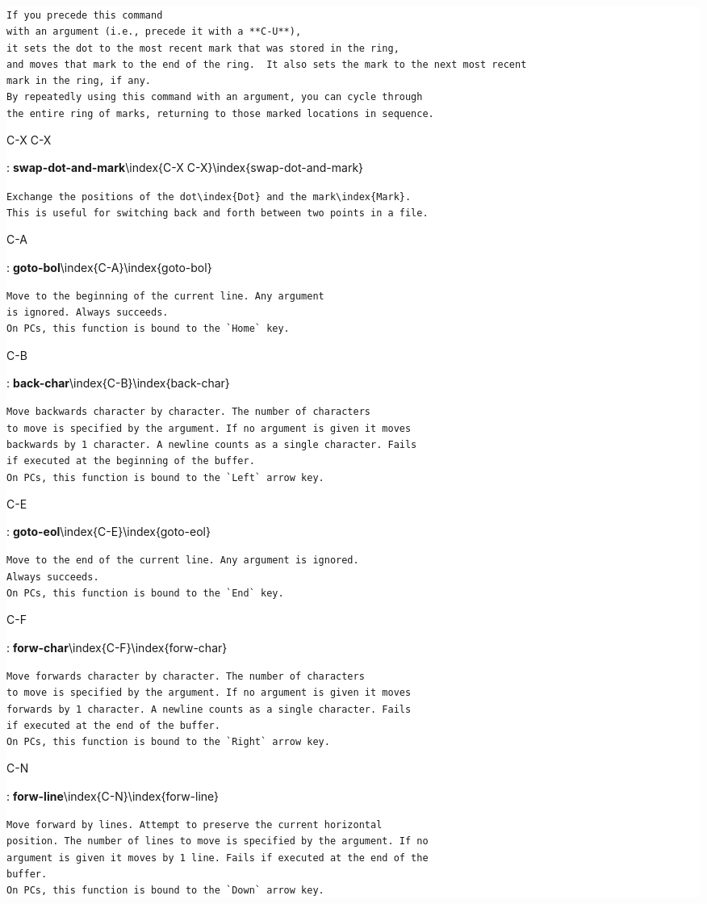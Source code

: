     If you precede this command
    with an argument (i.e., precede it with a **C-U**),
    it sets the dot to the most recent mark that was stored in the ring,
    and moves that mark to the end of the ring.  It also sets the mark to the next most recent
    mark in the ring, if any.
    By repeatedly using this command with an argument, you can cycle through
    the entire ring of marks, returning to those marked locations in sequence.

C-X C-X

:   **swap-dot-and-mark**\index{C-X C-X}\index{swap-dot-and-mark}

    Exchange the positions of the dot\index{Dot} and the mark\index{Mark}.
    This is useful for switching back and forth between two points in a file.

C-A

:   **goto-bol**\index{C-A}\index{goto-bol}

    Move to the beginning of the current line. Any argument
    is ignored. Always succeeds.
    On PCs, this function is bound to the `Home` key.

C-B

:   **back-char**\index{C-B}\index{back-char}

    Move backwards character by character. The number of characters
    to move is specified by the argument. If no argument is given it moves
    backwards by 1 character. A newline counts as a single character. Fails
    if executed at the beginning of the buffer.
    On PCs, this function is bound to the `Left` arrow key.

C-E

:   **goto-eol**\index{C-E}\index{goto-eol}

    Move to the end of the current line. Any argument is ignored.
    Always succeeds.
    On PCs, this function is bound to the `End` key.

C-F

:   **forw-char**\index{C-F}\index{forw-char}

    Move forwards character by character. The number of characters
    to move is specified by the argument. If no argument is given it moves
    forwards by 1 character. A newline counts as a single character. Fails
    if executed at the end of the buffer.
    On PCs, this function is bound to the `Right` arrow key.

C-N

:   **forw-line**\index{C-N}\index{forw-line}

    Move forward by lines. Attempt to preserve the current horizontal
    position. The number of lines to move is specified by the argument. If no
    argument is given it moves by 1 line. Fails if executed at the end of the
    buffer.
    On PCs, this function is bound to the `Down` arrow key.
